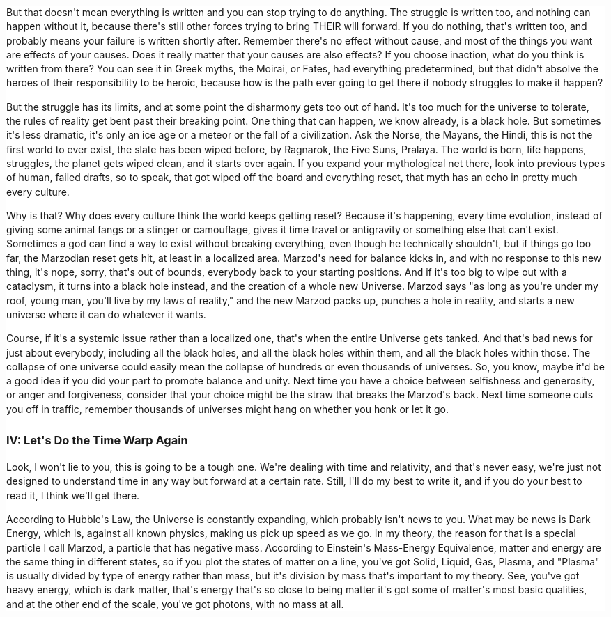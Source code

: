 But that doesn't mean everything is written and you can stop trying to do anything. The struggle is written too, and nothing can happen without it, because there's still other forces trying to bring THEIR will forward. If you do nothing, that's written too, and probably means your failure is written shortly after. Remember there's no effect without cause, and most of the things you want are effects of your causes. Does it really matter that your causes are also effects? If you choose inaction, what do you think is written from there? You can see it in Greek myths, the Moirai, or Fates, had everything predetermined, but that didn't absolve the heroes of their responsibility to be heroic, because how is the path ever going to get there if nobody struggles to make it happen?

But the struggle has its limits, and at some point the disharmony gets too out of hand. It's too much for the universe to tolerate, the rules of reality get bent past their breaking point. One thing that can happen, we know already, is a black hole. But sometimes it's less dramatic, it's only an ice age or a meteor or the fall of a civilization. Ask the Norse, the Mayans, the Hindi, this is not the first world to ever exist, the slate has been wiped before, by Ragnarok, the Five Suns, Pralaya. The world is born, life happens, struggles, the planet gets wiped clean, and it starts over again. If you expand your mythological net there, look into previous types of human, failed drafts, so to speak, that got wiped off the board and everything reset, that myth has an echo in pretty much every culture.

Why is that? Why does every culture think the world keeps getting reset? Because it's happening, every time evolution, instead of giving some animal fangs or a stinger or camouflage, gives it time travel or antigravity or something else that can't exist. Sometimes a god can find a way to exist without breaking everything, even though he technically shouldn't, but if things go too far, the Marzodian reset gets hit, at least in a localized area. Marzod's need for balance kicks in, and with no response to this new thing, it's nope, sorry, that's out of bounds, everybody back to your starting positions. And if it's too big to wipe out with a cataclysm, it turns into a black hole instead, and the creation of a whole new Universe. Marzod says "as long as you're under my roof, young man, you'll live by my laws of reality," and the new Marzod packs up, punches a hole in reality, and starts a new universe where it can do whatever it wants.

Course, if it's a systemic issue rather than a localized one, that's when the entire Universe gets tanked. And that's bad news for just about everybody, including all the black holes, and all the black holes within them, and all the black holes within those. The collapse of one universe could easily mean the collapse of hundreds or even thousands of universes. So, you know, maybe it'd be a good idea if you did your part to promote balance and unity. Next time you have a choice between selfishness and generosity, or anger and forgiveness, consider that your choice might be the straw that breaks the Marzod's back. Next time someone cuts you off in traffic, remember thousands of universes might hang on whether you honk or let it go.

### IV: Let's Do the Time Warp Again

Look, I won't lie to you, this is going to be a tough one. We're dealing with time and relativity, and that's never easy, we're just not designed to understand time in any way but forward at a certain rate. Still, I'll do my best to write it, and if you do your best to read it, I think we'll get there.

According to Hubble's Law, the Universe is constantly expanding, which probably isn't news to you. What may be news is Dark Energy, which is, against all known physics, making us pick up speed as we go. In my theory, the reason for that is a special particle I call Marzod, a particle that has negative mass. According to Einstein's Mass-Energy Equivalence, matter and energy are the same thing in different states, so if you plot the states of matter on a line, you've got Solid, Liquid, Gas, Plasma, and "Plasma" is usually divided by type of energy rather than mass, but it's division by mass that's important to my theory. See, you've got heavy energy, which is dark matter, that's energy that's so close to being matter it's got some of matter's most basic qualities, and at the other end of the scale, you've got photons, with no mass at all.
